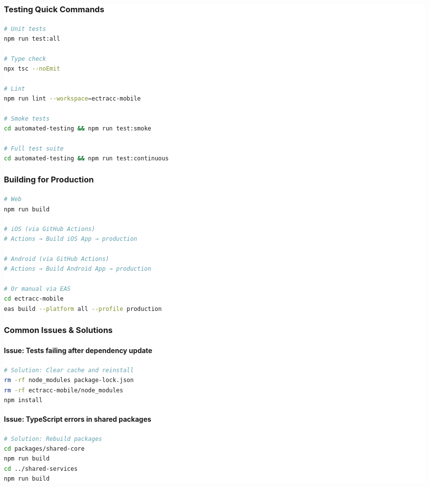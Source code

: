 ### Testing Quick Commands

```bash
# Unit tests
npm run test:all

# Type check
npx tsc --noEmit

# Lint
npm run lint --workspace=ectracc-mobile

# Smoke tests
cd automated-testing && npm run test:smoke

# Full test suite
cd automated-testing && npm run test:continuous
```

### Building for Production

```bash
# Web
npm run build

# iOS (via GitHub Actions)
# Actions → Build iOS App → production

# Android (via GitHub Actions)
# Actions → Build Android App → production

# Or manual via EAS
cd ectracc-mobile
eas build --platform all --profile production
```

### Common Issues & Solutions

#### Issue: Tests failing after dependency update
```bash
# Solution: Clear cache and reinstall
rm -rf node_modules package-lock.json
rm -rf ectracc-mobile/node_modules
npm install
```

#### Issue: TypeScript errors in shared packages
```bash
# Solution: Rebuild packages
cd packages/shared-core
npm run build
cd ../shared-services
npm run build
```
